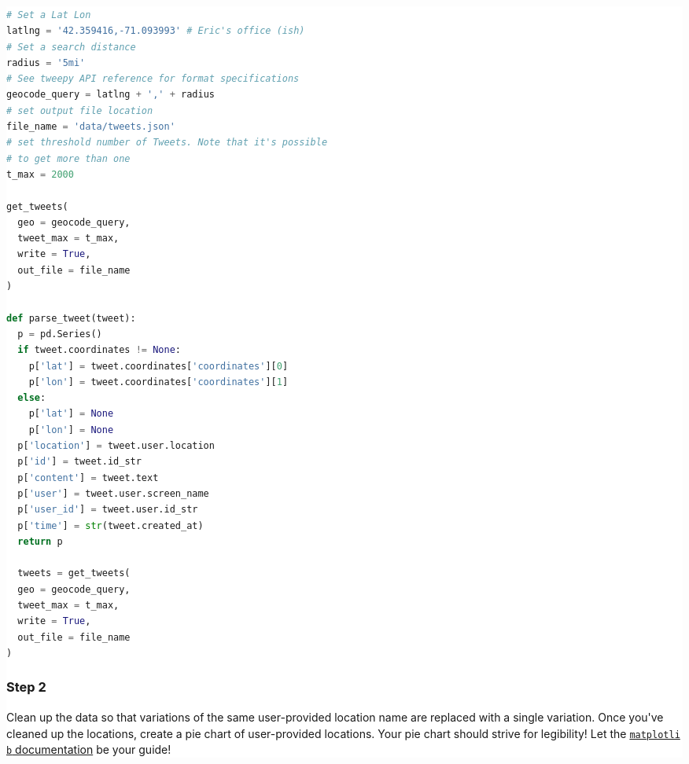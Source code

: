 ```python
# Set a Lat Lon
latlng = '42.359416,-71.093993' # Eric's office (ish)
# Set a search distance
radius = '5mi'
# See tweepy API reference for format specifications
geocode_query = latlng + ',' + radius
# set output file location
file_name = 'data/tweets.json'
# set threshold number of Tweets. Note that it's possible
# to get more than one
t_max = 2000

get_tweets(
  geo = geocode_query,
  tweet_max = t_max,
  write = True,
  out_file = file_name
)

def parse_tweet(tweet):
  p = pd.Series()
  if tweet.coordinates != None:
    p['lat'] = tweet.coordinates['coordinates'][0]
    p['lon'] = tweet.coordinates['coordinates'][1]
  else:
    p['lat'] = None
    p['lon'] = None
  p['location'] = tweet.user.location
  p['id'] = tweet.id_str
  p['content'] = tweet.text
  p['user'] = tweet.user.screen_name
  p['user_id'] = tweet.user.id_str
  p['time'] = str(tweet.created_at)
  return p

  tweets = get_tweets(
  geo = geocode_query,
  tweet_max = t_max,
  write = True,
  out_file = file_name
)


```
### Step 2

Clean up the data so that variations of the same user-provided location name are replaced with a single variation. Once you've cleaned up the locations, create a pie chart of user-provided locations. Your pie chart should strive for legibility! Let the [`matplotlib` documentation](https://matplotlib.org/api/_as_gen/matplotlib.axes.Axes.pie.html) be your guide!
